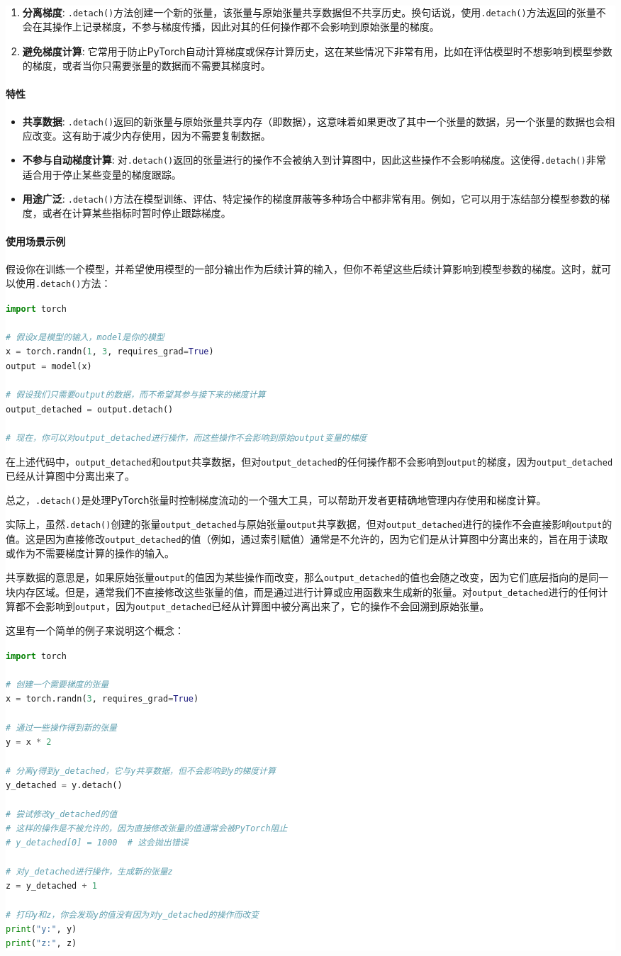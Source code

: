 1. **分离梯度**: `.detach()`方法创建一个新的张量，该张量与原始张量共享数据但不共享历史。换句话说，使用`.detach()`方法返回的张量不会在其操作上记录梯度，不参与梯度传播，因此对其的任何操作都不会影响到原始张量的梯度。

2. **避免梯度计算**: 它常用于防止PyTorch自动计算梯度或保存计算历史，这在某些情况下非常有用，比如在评估模型时不想影响到模型参数的梯度，或者当你只需要张量的数据而不需要其梯度时。

#### 特性

- **共享数据**: `.detach()`返回的新张量与原始张量共享内存（即数据），这意味着如果更改了其中一个张量的数据，另一个张量的数据也会相应改变。这有助于减少内存使用，因为不需要复制数据。

- **不参与自动梯度计算**: 对`.detach()`返回的张量进行的操作不会被纳入到计算图中，因此这些操作不会影响梯度。这使得`.detach()`非常适合用于停止某些变量的梯度跟踪。

- **用途广泛**: `.detach()`方法在模型训练、评估、特定操作的梯度屏蔽等多种场合中都非常有用。例如，它可以用于冻结部分模型参数的梯度，或者在计算某些指标时暂时停止跟踪梯度。

#### 使用场景示例

假设你在训练一个模型，并希望使用模型的一部分输出作为后续计算的输入，但你不希望这些后续计算影响到模型参数的梯度。这时，就可以使用`.detach()`方法：

```python
import torch

# 假设x是模型的输入，model是你的模型
x = torch.randn(1, 3, requires_grad=True)
output = model(x)

# 假设我们只需要output的数据，而不希望其参与接下来的梯度计算
output_detached = output.detach()

# 现在，你可以对output_detached进行操作，而这些操作不会影响到原始output变量的梯度
```

在上述代码中，`output_detached`和`output`共享数据，但对`output_detached`的任何操作都不会影响到`output`的梯度，因为`output_detached`已经从计算图中分离出来了。

总之，`.detach()`是处理PyTorch张量时控制梯度流动的一个强大工具，可以帮助开发者更精确地管理内存使用和梯度计算。

实际上，虽然`.detach()`创建的张量`output_detached`与原始张量`output`共享数据，但对`output_detached`进行的操作不会直接影响`output`的值。这是因为直接修改`output_detached`的值（例如，通过索引赋值）通常是不允许的，因为它们是从计算图中分离出来的，旨在用于读取或作为不需要梯度计算的操作的输入。

共享数据的意思是，如果原始张量`output`的值因为某些操作而改变，那么`output_detached`的值也会随之改变，因为它们底层指向的是同一块内存区域。但是，通常我们不直接修改这些张量的值，而是通过进行计算或应用函数来生成新的张量。对`output_detached`进行的任何计算都不会影响到`output`，因为`output_detached`已经从计算图中被分离出来了，它的操作不会回溯到原始张量。

这里有一个简单的例子来说明这个概念：

```python
import torch

# 创建一个需要梯度的张量
x = torch.randn(3, requires_grad=True)

# 通过一些操作得到新的张量
y = x * 2

# 分离y得到y_detached，它与y共享数据，但不会影响到y的梯度计算
y_detached = y.detach()

# 尝试修改y_detached的值
# 这样的操作是不被允许的，因为直接修改张量的值通常会被PyTorch阻止
# y_detached[0] = 1000  # 这会抛出错误

# 对y_detached进行操作，生成新的张量z
z = y_detached + 1

# 打印y和z，你会发现y的值没有因为对y_detached的操作而改变
print("y:", y)
print("z:", z)
```
